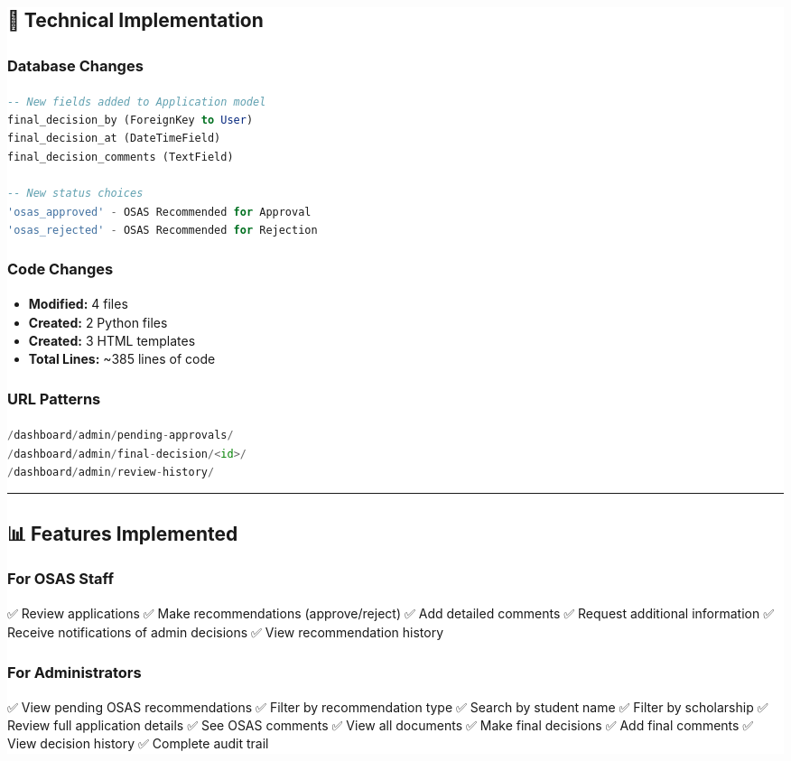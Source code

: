 ## 🔧 Technical Implementation

### Database Changes
```sql
-- New fields added to Application model
final_decision_by (ForeignKey to User)
final_decision_at (DateTimeField)
final_decision_comments (TextField)

-- New status choices
'osas_approved' - OSAS Recommended for Approval
'osas_rejected' - OSAS Recommended for Rejection
```

### Code Changes
- **Modified:** 4 files
- **Created:** 2 Python files
- **Created:** 3 HTML templates
- **Total Lines:** ~385 lines of code

### URL Patterns
```python
/dashboard/admin/pending-approvals/
/dashboard/admin/final-decision/<id>/
/dashboard/admin/review-history/
```

---

## 📊 Features Implemented

### For OSAS Staff
✅ Review applications
✅ Make recommendations (approve/reject)
✅ Add detailed comments
✅ Request additional information
✅ Receive notifications of admin decisions
✅ View recommendation history

### For Administrators
✅ View pending OSAS recommendations
✅ Filter by recommendation type
✅ Search by student name
✅ Filter by scholarship
✅ Review full application details
✅ See OSAS comments
✅ View all documents
✅ Make final decisions
✅ Add final comments
✅ View decision history
✅ Complete audit trail
